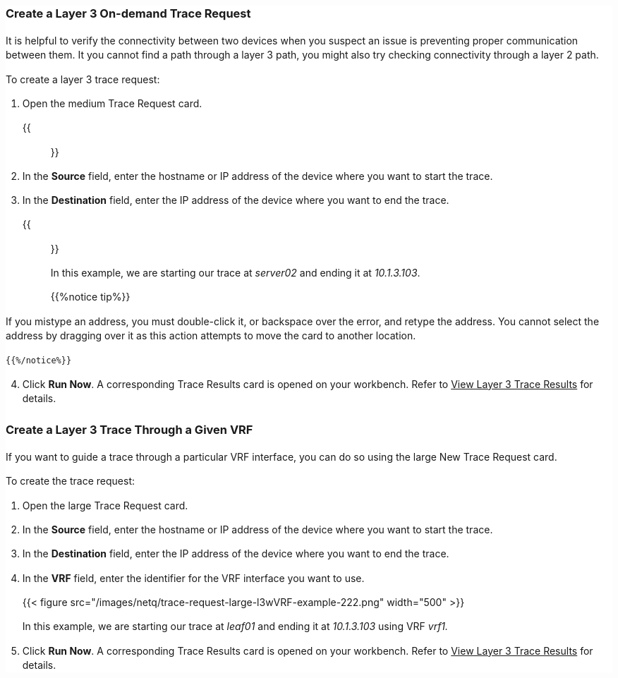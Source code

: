 ### Create a Layer 3 On-demand Trace Request

It is helpful to verify the connectivity between two devices when you
suspect an issue is preventing proper communication between them. It you
cannot find a path through a layer 3 path, you might also try checking
connectivity through a layer 2 path.

To create a layer 3 trace request:

1.  Open the medium Trace Request card.

    {{<figure src="/images/netq/trace-request-medium-222.png" width="200">}}

2.  In the **Source** field, enter the hostname or IP address of the
    device where you want to start the trace.
3.  In the **Destination** field, enter the IP address of the device
    where you want to end the trace.  

    {{<figure src="/images/netq/trace-request-medium-l3-example-222.png" width="200">}}

    In this example, we are starting our trace at *server02* and ending
    it at *10.1.3.103*.

    {{%notice tip%}}

 If you mistype an address, you must double-click it, or backspace
 over the error, and retype the address. You cannot select the
 address by dragging over it as this action attempts to move the card
 to another location.

    {{%/notice%}}

4.  Click **Run Now**. A corresponding Trace Results card is opened on
    your workbench. Refer to [View Layer 3 Trace Results](#view-layer-3-trace-results) for
    details.

### Create a Layer 3 Trace Through a Given VRF

If you want to guide a trace through a particular VRF interface, you can
do so using the large New Trace Request card.

To create the trace request:

1.  Open the large Trace Request card.
2.  In the **Source** field, enter the hostname or IP address of the
    device where you want to start the trace.
3.  In the **Destination** field, enter the IP address of the device
    where you want to end the trace.
4.  In the **VRF** field, enter the identifier for the VRF interface you
    want to use.

    {{< figure src="/images/netq/trace-request-large-l3wVRF-example-222.png" width="500" >}}

    In this example, we are starting our trace at *leaf01* and ending it
    at *10.1.3.103* using VRF *vrf1.*

5.  Click **Run Now**. A corresponding Trace Results card is opened on
    your workbench. Refer to [View Layer 3 Trace Results](#view-layer-3-trace-results) for
    details.
